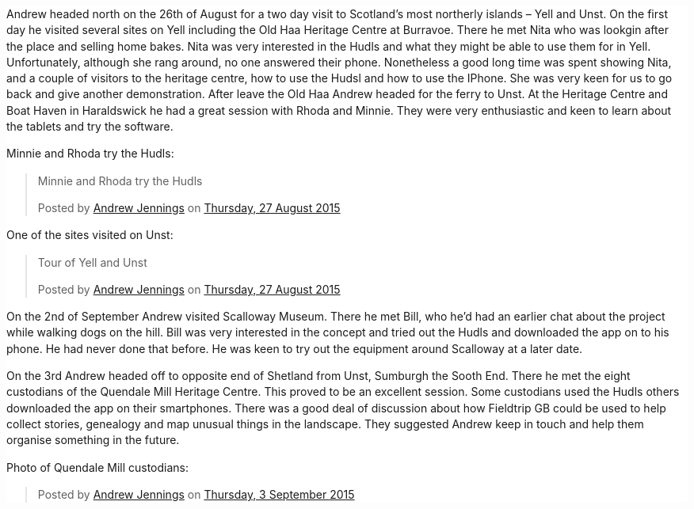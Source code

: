 Andrew headed north on the 26th of August for a two day visit to Scotland’s most northerly islands – Yell and Unst. On the first day he visited several sites on Yell including the Old Haa Heritage Centre at Burravoe. There he met Nita who was lookgin after the place and selling home bakes. Nita was very interested in the Hudls and what they might be able to use them for in Yell. Unfortunately,  although she rang around, no one answered their phone. Nonetheless a good long time was spent showing Nita, and a couple of visitors to the heritage centre, how to use the Hudsl and how to use the IPhone. She was very keen for us to go back and give another demonstration. After leave the Old Haa Andrew headed for the ferry to Unst. At the Heritage Centre and Boat Haven in Haraldswick he had a great session with Rhoda and Minnie. They were  very enthusiastic and keen to learn about the tablets and try the software.

Minnie and Rhoda try the Hudls:


<div id="fb-root"></div><script>(function(d, s, id) {  var js, fjs = d.getElementsByTagName(s)[0];  if (d.getElementById(id)) return;  js = d.createElement(s); js.id = id;  js.src = "//connect.facebook.net/en_GB/sdk.js#xfbml=1&version=v2.3";  fjs.parentNode.insertBefore(js, fjs);}(document, 'script', 'facebook-jssdk'));</script><div class="fb-post" data-href="https://www.facebook.com/photo.php?fbid=10156456852960131&amp;set=a.10152398278230131.953204.829870130&amp;type=1" data-width="500"><div class="fb-xfbml-parse-ignore"><blockquote cite="https://www.facebook.com/photo.php?fbid=10156456852960131&amp;set=p.10156456852960131&amp;type=1"><p>Minnie and Rhoda try the Hudls</p>Posted by <a href="https://www.facebook.com/scotgene">Andrew Jennings</a> on&nbsp;<a href="https://www.facebook.com/photo.php?fbid=10156456852960131&amp;set=p.10156456852960131&amp;type=1">Thursday, 27 August 2015</a></blockquote></div></div>


One of the sites visited on Unst:


<div id="fb-root"></div><script>(function(d, s, id) {  var js, fjs = d.getElementsByTagName(s)[0];  if (d.getElementById(id)) return;  js = d.createElement(s); js.id = id;  js.src = "//connect.facebook.net/en_GB/sdk.js#xfbml=1&version=v2.3";  fjs.parentNode.insertBefore(js, fjs);}(document, 'script', 'facebook-jssdk'));</script><div class="fb-post" data-href="https://www.facebook.com/photo.php?fbid=10156456846420131&amp;set=a.10152398278230131.953204.829870130&amp;type=1" data-width="500"><div class="fb-xfbml-parse-ignore"><blockquote cite="https://www.facebook.com/photo.php?fbid=10156456846420131&amp;set=p.10156456846420131&amp;type=1"><p>Tour of Yell and Unst</p>Posted by <a href="https://www.facebook.com/scotgene">Andrew Jennings</a> on&nbsp;<a href="https://www.facebook.com/photo.php?fbid=10156456846420131&amp;set=p.10156456846420131&amp;type=1">Thursday, 27 August 2015</a></blockquote></div></div>


On the 2nd of September Andrew visited Scalloway Museum. There he met Bill, who he’d had an earlier chat about the project while walking dogs on the hill. Bill was very interested in the concept and tried out the Hudls and downloaded the app on to his phone. He had never done that before. He was keen to try out the equipment around Scalloway at a later date.

On the 3rd Andrew headed off to opposite end of Shetland from Unst, Sumburgh the Sooth End. There he met the eight custodians of the Quendale Mill Heritage Centre. This proved to be an excellent session. Some custodians used the Hudls others downloaded the app on their smartphones. There was a good deal of discussion about how Fieldtrip GB could be used to help collect stories, genealogy and map unusual things in the landscape. They suggested Andrew keep in touch and help them organise something in the future.

Photo of Quendale Mill custodians:


<div id="fb-root"></div><script>(function(d, s, id) {  var js, fjs = d.getElementsByTagName(s)[0];  if (d.getElementById(id)) return;  js = d.createElement(s); js.id = id;  js.src = "//connect.facebook.net/en_GB/sdk.js#xfbml=1&version=v2.3";  fjs.parentNode.insertBefore(js, fjs);}(document, 'script', 'facebook-jssdk'));</script><div class="fb-post" data-href="https://www.facebook.com/photo.php?fbid=10156483722520131&amp;set=a.10150747217635131.720785.829870130&amp;type=1" data-width="500"><div class="fb-xfbml-parse-ignore"><blockquote cite="https://www.facebook.com/photo.php?fbid=10156483722520131&amp;set=a.10150747217635131.720785.829870130&amp;type=1">Posted by <a href="https://www.facebook.com/scotgene">Andrew Jennings</a> on&nbsp;<a href="https://www.facebook.com/photo.php?fbid=10156483722520131&amp;set=a.10150747217635131.720785.829870130&amp;type=1">Thursday, 3 September 2015</a></blockquote></div></div>
